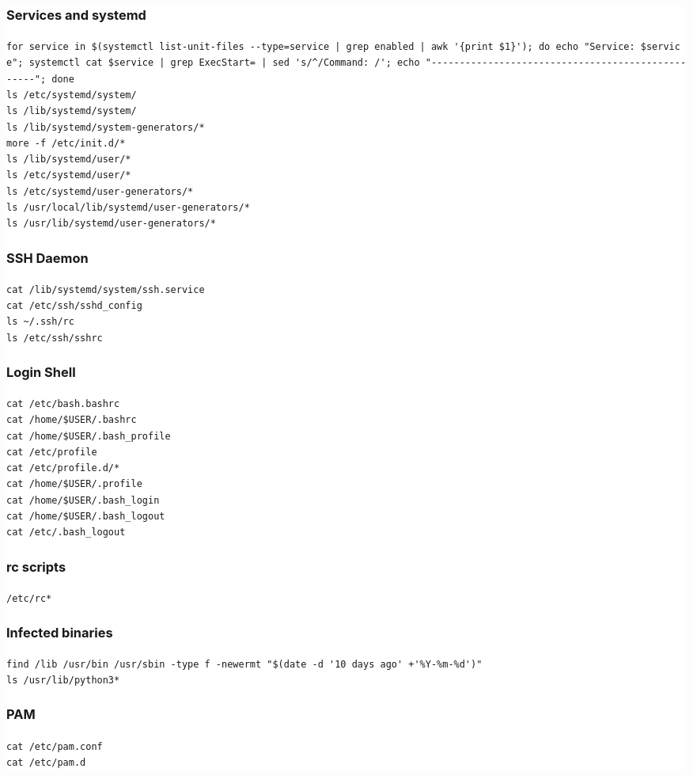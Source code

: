 ### Services and systemd
```
for service in $(systemctl list-unit-files --type=service | grep enabled | awk '{print $1}'); do echo "Service: $service"; systemctl cat $service | grep ExecStart= | sed 's/^/Command: /'; echo "--------------------------------------------------"; done
ls /etc/systemd/system/
ls /lib/systemd/system/
ls /lib/systemd/system-generators/*
more -f /etc/init.d/*
ls /lib/systemd/user/*
ls /etc/systemd/user/*
ls /etc/systemd/user-generators/*
ls /usr/local/lib/systemd/user-generators/*
ls /usr/lib/systemd/user-generators/*
```

### SSH Daemon
```
cat /lib/systemd/system/ssh.service
cat /etc/ssh/sshd_config
ls ~/.ssh/rc
ls /etc/ssh/sshrc
```

### Login Shell
```
cat /etc/bash.bashrc
cat /home/$USER/.bashrc
cat /home/$USER/.bash_profile
cat /etc/profile
cat /etc/profile.d/*
cat /home/$USER/.profile
cat /home/$USER/.bash_login
cat /home/$USER/.bash_logout
cat /etc/.bash_logout
```

### rc scripts
```
/etc/rc*
```

### Infected binaries
```
find /lib /usr/bin /usr/sbin -type f -newermt "$(date -d '10 days ago' +'%Y-%m-%d')"
ls /usr/lib/python3*
```

### PAM
```
cat /etc/pam.conf
cat /etc/pam.d
```
